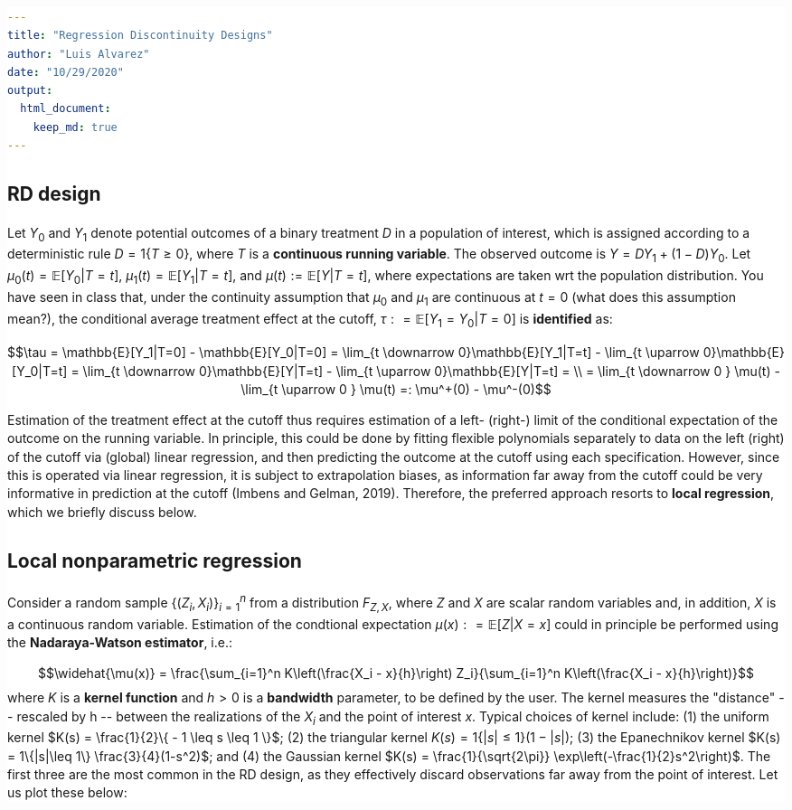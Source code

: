 ```yaml
---
title: "Regression Discontinuity Designs"
author: "Luis Alvarez"
date: "10/29/2020"
output: 
  html_document:
    keep_md: true
---
```




## RD design

Let $Y_0$ and $Y_1$ denote potential outcomes of a binary treatment $D$ in a population of interest, which is assigned according to a deterministic rule $D = 1\{T\geq 0 \}$, where $T$ is a __continuous running variable__. The observed outcome is $Y = D Y_1 + (1-D) Y_0$. Let  $\mu_0(t)=  \mathbb{E}[Y_0|T =t ]$, $\mu_{1}(t) = \mathbb{E}[Y_1|T=t]$, and $\mu(t) := \mathbb{E}[Y|T = t]$, where expectations are taken wrt the population distribution. You have seen in class that, under the continuity assumption that $\mu_0$ and $\mu_1$ are continuous at $t=0$ (what does this assumption mean?), the conditional average treatment effect at the cutoff, $\tau : = \mathbb{E}[Y_1 = Y_0|T=0]$ is __identified__ as:

$$\tau = \mathbb{E}[Y_1|T=0] - \mathbb{E}[Y_0|T=0] =  \lim_{t \downarrow 0}\mathbb{E}[Y_1|T=t] - \lim_{t \uparrow 0}\mathbb{E}[Y_0|T=t] = \lim_{t \downarrow 0}\mathbb{E}[Y|T=t] - \lim_{t \uparrow 0}\mathbb{E}[Y|T=t] = \\ = \lim_{t \downarrow 0 } \mu(t) - \lim_{t \uparrow 0 } \mu(t)  =: \mu^+(0) - \mu^-(0)$$

Estimation of the treatment effect at the cutoff thus requires estimation of a left- (right-) limit of the conditional expectation of the outcome on the running variable. In principle, this could be done by fitting  flexible polynomials separately to data on the left (right) of the cutoff via (global) linear regression, and then predicting the outcome at the cutoff using each specification. However, since this is operated via linear regression, it is subject to extrapolation biases, as information far away from the cutoff could be very informative in prediction at the cutoff (Imbens and Gelman, 2019). Therefore, the preferred approach resorts to __local regression__, which we briefly discuss below.

## Local nonparametric regression
Consider a random sample $\{(Z_i,X_i)\}_{i=1}^n$ from a distribution $F_{Z,X}$, where $Z$ and $X$ are scalar random variables and, in addition, $X$ is a continuous random variable. Estimation of the condtional expectation $\mu(x) : =\mathbb{E}[Z|X=x]$ could in principle be performed using the __Nadaraya-Watson estimator__, i.e.:

$$\widehat{\mu(x)} = \frac{\sum_{i=1}^n K\left(\frac{X_i - x}{h}\right) Z_i}{\sum_{i=1}^n K\left(\frac{X_i - x}{h}\right)}$$
where $K$ is a __kernel function__ and $h > 0$ is a __bandwidth__ parameter, to be defined by the user. The kernel measures the "distance" -- rescaled by h -- between the realizations of the $X_i$ and the point of interest $x$. Typical choices of kernel include: (1) the uniform kernel $K(s) = \frac{1}{2}\{ - 1 \leq  s \leq 1 \}$; (2) the triangular kernel $K(s) = 1\{|s|\leq 1\} (1 - |s|)$; (3) the Epanechnikov kernel $K(s) =  1\{|s|\leq 1\}  \frac{3}{4}(1-s^2)$; and (4) the Gaussian kernel $K(s) = \frac{1}{\sqrt{2\pi}} \exp\left(-\frac{1}{2}s^2\right)$. The first three are the most common in the RD design, as they effectively discard observations far away from the point of interest. Let us plot these below:
